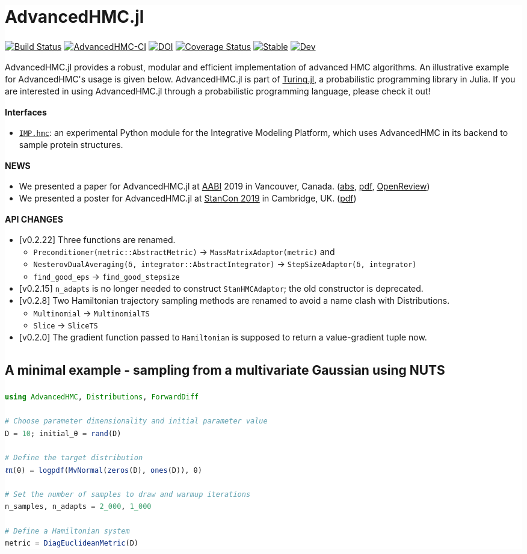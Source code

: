 # AdvancedHMC.jl

[![Build Status](https://travis-ci.com/TuringLang/AdvancedHMC.jl.svg?branch=master)](https://travis-ci.com/TuringLang/AdvancedHMC.jl)
[![AdvancedHMC-CI](https://github.com/TuringLang/AdvancedHMC.jl/workflows/AdvancedHMC-CI/badge.svg?branch=master)](https://github.com/TuringLang/AdvancedHMC.jl/actions?query=workflow%3AAdvancedHMC-CI)
[![DOI](https://zenodo.org/badge/72657907.svg)](https://zenodo.org/badge/latestdoi/72657907)
[![Coverage Status](https://coveralls.io/repos/github/TuringLang/AdvancedHMC.jl/badge.svg?branch=kx%2Fbug-fix)](https://coveralls.io/github/TuringLang/AdvancedHMC.jl?branch=kx%2Fbug-fix)
[![Stable](https://img.shields.io/badge/docs-stable-blue.svg)](https://turing.ml/stable/docs/library/advancedhmc/)
[![Dev](https://img.shields.io/badge/docs-dev-blue.svg)](https://turing.ml/dev/docs/library/advancedhmc/)

AdvancedHMC.jl provides a robust, modular and efficient implementation of advanced HMC algorithms. An illustrative example for AdvancedHMC's usage is given below. AdvancedHMC.jl is part of [Turing.jl](https://github.com/TuringLang/Turing.jl), a probabilistic programming library in Julia. 
If you are interested in using AdvancedHMC.jl through a probabilistic programming language, please check it out!

**Interfaces**
- [`IMP.hmc`](https://github.com/salilab/hmc): an experimental Python module for the Integrative Modeling Platform, which uses AdvancedHMC in its backend to sample protein structures.

**NEWS**
- We presented a paper for AdvancedHMC.jl at [AABI](http://approximateinference.org/) 2019 in Vancouver, Canada. ([abs](http://proceedings.mlr.press/v118/xu20a.html), [pdf](http://proceedings.mlr.press/v118/xu20a/xu20a.pdf), [OpenReview](https://openreview.net/forum?id=rJgzckn4tH))
- We presented a poster for AdvancedHMC.jl at [StanCon 2019](https://mc-stan.org/events/stancon2019Cambridge/) in Cambridge, UK. ([pdf](https://github.com/TuringLang/AdvancedHMC.jl/files/3730367/StanCon-AHMC.pdf))

**API CHANGES**
- [v0.2.22] Three functions are renamed.
  - `Preconditioner(metric::AbstractMetric)` -> `MassMatrixAdaptor(metric)` and 
  - `NesterovDualAveraging(δ, integrator::AbstractIntegrator)` -> `StepSizeAdaptor(δ, integrator)`
  - `find_good_eps` -> `find_good_stepsize`
- [v0.2.15] `n_adapts` is no longer needed to construct `StanHMCAdaptor`; the old constructor is deprecated.
- [v0.2.8] Two Hamiltonian trajectory sampling methods are renamed to avoid a name clash with Distributions.
  - `Multinomial` -> `MultinomialTS`
  - `Slice` -> `SliceTS`
- [v0.2.0] The gradient function passed to `Hamiltonian` is supposed to return a value-gradient tuple now.

## A minimal example - sampling from a multivariate Gaussian using NUTS

```julia
using AdvancedHMC, Distributions, ForwardDiff

# Choose parameter dimensionality and initial parameter value
D = 10; initial_θ = rand(D)

# Define the target distribution
ℓπ(θ) = logpdf(MvNormal(zeros(D), ones(D)), θ)

# Set the number of samples to draw and warmup iterations
n_samples, n_adapts = 2_000, 1_000

# Define a Hamiltonian system
metric = DiagEuclideanMetric(D)
```